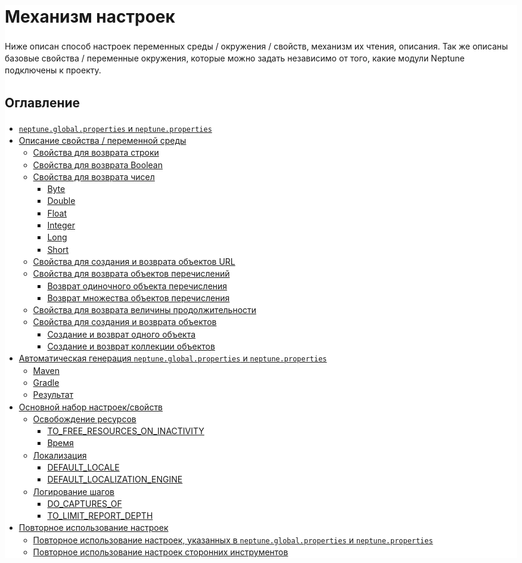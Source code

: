 # Механизм настроек

Ниже описан способ настроек переменных среды / окружения / свойств, механизм их чтения, описания. Так же описаны базовые 
свойства / переменные окружения, которые можно задать независимо от того, какие модули Neptune подключены к проекту.

## Оглавление
  - [`neptune.global.properties` и `neptune.properties`](#neptuneglobalproperties-и-neptuneproperties)
  - [Описание свойства / переменной среды](#Описание-свойства--переменной-среды)
    - [Свойства для возврата строки](#Свойства-для-возврата-строки)
    - [Свойства для возврата Boolean](#Свойства-для-возврата-Boolean)
    - [Свойства для возврата чисел](#Свойства-для-возврата-чисел)
      - [Byte](#byte)
      - [Double](#double)
      - [Float](#float)
      - [Integer](#integer)
      - [Long](#long)
      - [Short](#short)
    - [Свойства для создания и возврата объектов URL](#Свойства-для-создания-и-возврата-объектов-url)
    - [Свойства для возврата объектов перечислений](#Свойства-для-возврата-объектов-перечислений)
      - [Возврат одиночного объекта перечисления](#Возврат-одиночного-объекта-перечисления)
      - [Возврат множества объектов перечисления](#Возврат-множества-объектов-перечисления)
    - [Свойства для возврата величины продолжительности](#Свойства-для-возврата-величины-продолжительности)
    - [Свойства для создания и возврата объектов](#Свойства-для-создания-и-возврата-объектов)
      - [Создание и возврат одного объекта](#Создание-и-возврат-одного-объекта)
      - [Создание и возврат коллекции объектов](#Создание-и-возврат-коллекции-объектов)
  - [Автоматическая генерация `neptune.global.properties` и `neptune.properties`](#Автоматическая-генерация-neptuneglobalproperties-и-neptuneproperties)
    - [Maven](#maven)
    - [Gradle](#gradle)
    - [Результат](#Результат)
  - [Основной набор настроек/свойств](#Основной-набор-настроексвойств)
    - [Освобождение ресурсов](#Освобождение-ресурсов)
      - [TO_FREE_RESOURCES_ON_INACTIVITY](#to_free_resources_on_inactivity)
      - [Время](#Время)
    - [Локализация](#Локализация)
      - [DEFAULT_LOCALE](#default_locale)
      - [DEFAULT_LOCALIZATION_ENGINE](#default_localization_engine)
    - [Логирование шагов](#Логирование-шагов)
      - [DO_CAPTURES_OF](#do_captures_of)
      - [TO_LIMIT_REPORT_DEPTH](#to_limit_report_depth)
  - [Повторное использование настроек](#Повторное-использование-настроек)
    - [Повторное использование настроек, указанных в `neptune.global.properties` и `neptune.properties`](#Повторное-использование-настроек-указанных-в-neptuneglobalproperties-и-neptuneproperties)
    - [Повторное использование настроек сторонних инструментов](#Повторное-использование-настроек-сторонних-инструментов)
